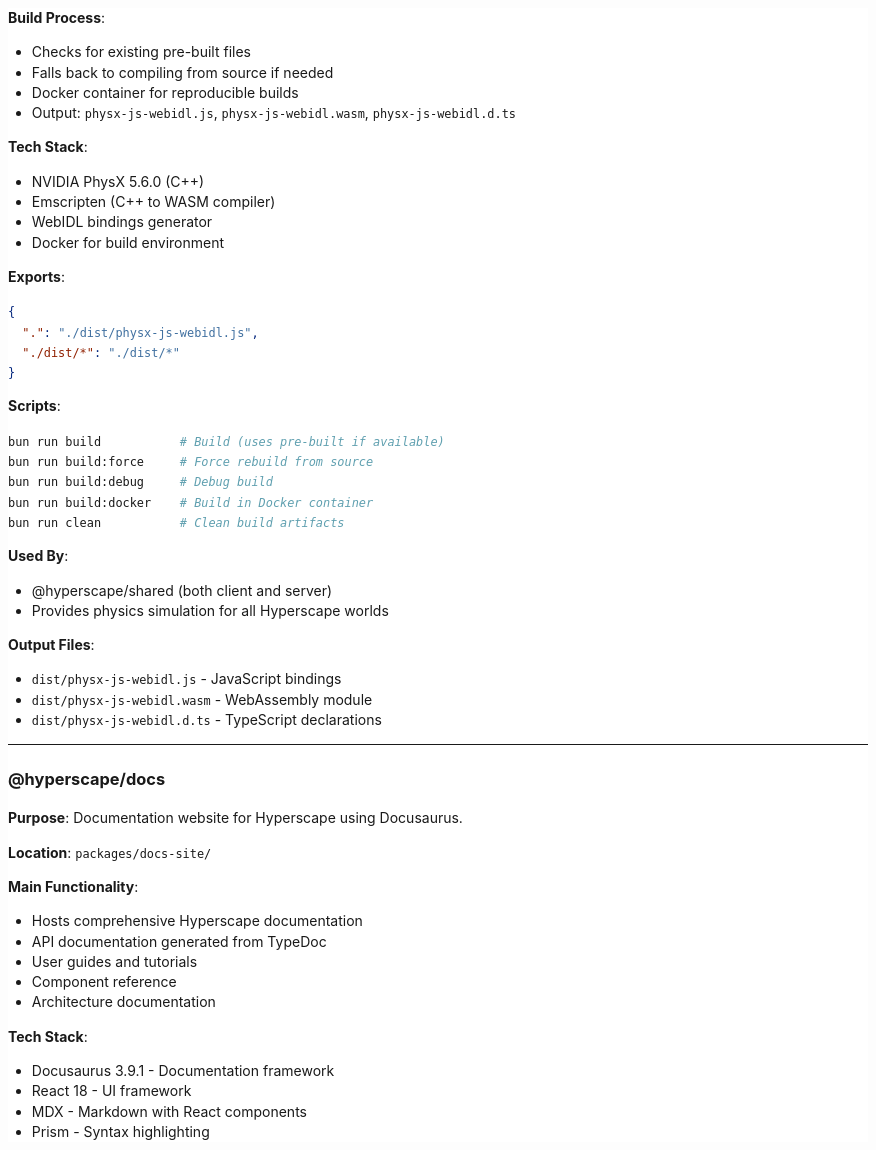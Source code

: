 **Build Process**:
- Checks for existing pre-built files
- Falls back to compiling from source if needed
- Docker container for reproducible builds
- Output: `physx-js-webidl.js`, `physx-js-webidl.wasm`, `physx-js-webidl.d.ts`

**Tech Stack**:
- NVIDIA PhysX 5.6.0 (C++)
- Emscripten (C++ to WASM compiler)
- WebIDL bindings generator
- Docker for build environment

**Exports**:
```json
{
  ".": "./dist/physx-js-webidl.js",
  "./dist/*": "./dist/*"
}
```

**Scripts**:
```bash
bun run build           # Build (uses pre-built if available)
bun run build:force     # Force rebuild from source
bun run build:debug     # Debug build
bun run build:docker    # Build in Docker container
bun run clean           # Clean build artifacts
```

**Used By**:
- @hyperscape/shared (both client and server)
- Provides physics simulation for all Hyperscape worlds

**Output Files**:
- `dist/physx-js-webidl.js` - JavaScript bindings
- `dist/physx-js-webidl.wasm` - WebAssembly module
- `dist/physx-js-webidl.d.ts` - TypeScript declarations

---

### @hyperscape/docs

**Purpose**: Documentation website for Hyperscape using Docusaurus.

**Location**: `packages/docs-site/`

**Main Functionality**:
- Hosts comprehensive Hyperscape documentation
- API documentation generated from TypeDoc
- User guides and tutorials
- Component reference
- Architecture documentation

**Tech Stack**:
- Docusaurus 3.9.1 - Documentation framework
- React 18 - UI framework
- MDX - Markdown with React components
- Prism - Syntax highlighting
